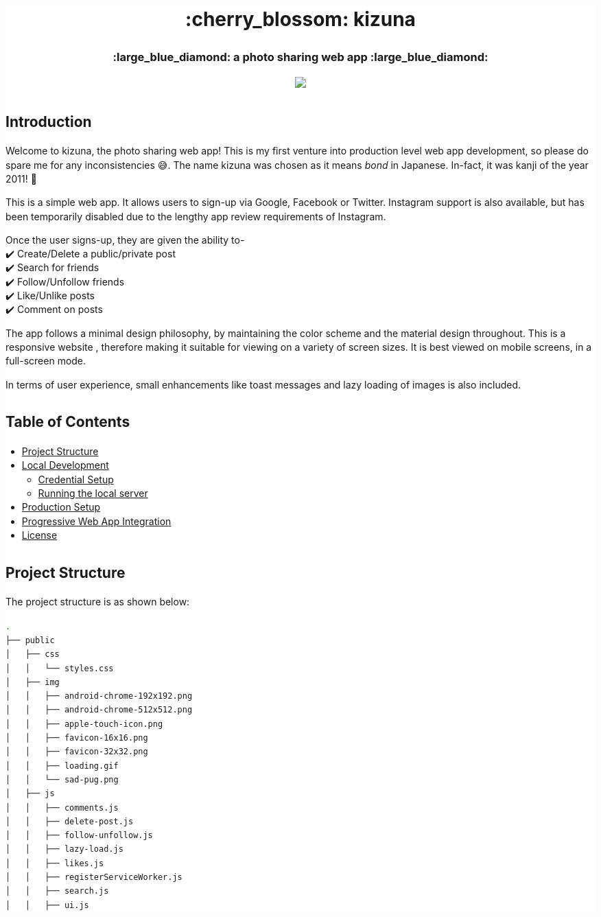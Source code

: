 <h1 align="center">:cherry_blossom: kizuna</h1>
<h3 align="center">:large_blue_diamond: a photo sharing web app :large_blue_diamond:</h3>

<p align="center">
<img src="samples/kizuna.png" width="650px">
</p>

## Introduction
Welcome to kizuna, the photo sharing web app! This is my first venture into production level web app development, so please do spare me for any inconsistencies :sweat_smile:. The name kizuna was chosen as it means *bond* in Japanese. In-fact, it was kanji of the year 2011! :tada:

This is a simple web app. It allows users to sign-up via Google, Facebook or Twitter. Instagram support is also available, but has been temporarily disabled due to the lengthy app review requirements of Instagram.

Once the user signs-up, they are given the ability to-  
:heavy_check_mark: Create/Delete a public/private post  
:heavy_check_mark: Search for friends  
:heavy_check_mark: Follow/Unfollow friends  
:heavy_check_mark: Like/Unlike posts  
:heavy_check_mark: Comment on posts  

The app follows a minimal design philosophy, by maintaining the color scheme and the material design throughout. This is a responsive website , therefore making it suitable for viewing on a variety of screen sizes. It is best viewed on mobile screens, in a full-screen mode.

In terms of user experience, small enhancements like toast messages and lazy loading of images is also included.

## Table of Contents
* [Project Structure](#project-structure)  
* [Local Development](#local-development)  
    * [Credential Setup](#credential-setup)
    * [Running the local server](#running-the-local-server)
* [Production Setup](#production-setup)
* [Progressive Web App Integration](#progressive-web-app-integration)
* [License](#license)

## Project Structure
The project structure is as shown below:
```bash
.
├── public
│   ├── css
│   │   └── styles.css
│   ├── img
│   │   ├── android-chrome-192x192.png
│   │   ├── android-chrome-512x512.png
│   │   ├── apple-touch-icon.png
│   │   ├── favicon-16x16.png
│   │   ├── favicon-32x32.png
│   │   ├── loading.gif
│   │   └── sad-pug.png
│   ├── js
│   │   ├── comments.js
│   │   ├── delete-post.js
│   │   ├── follow-unfollow.js
│   │   ├── lazy-load.js
│   │   ├── likes.js
│   │   ├── registerServiceWorker.js
│   │   ├── search.js
│   │   ├── ui.js
```